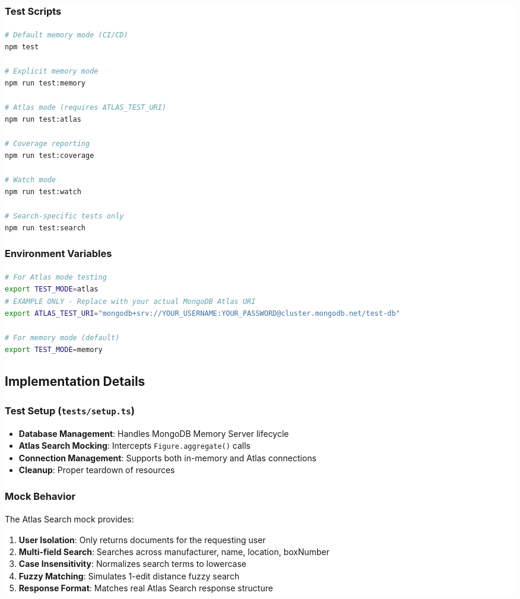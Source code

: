 ### Test Scripts

```bash
# Default memory mode (CI/CD)
npm test

# Explicit memory mode
npm run test:memory

# Atlas mode (requires ATLAS_TEST_URI)
npm run test:atlas

# Coverage reporting
npm run test:coverage

# Watch mode
npm run test:watch

# Search-specific tests only
npm run test:search
```

### Environment Variables

```bash
# For Atlas mode testing
export TEST_MODE=atlas
# EXAMPLE ONLY - Replace with your actual MongoDB Atlas URI
export ATLAS_TEST_URI="mongodb+srv://YOUR_USERNAME:YOUR_PASSWORD@cluster.mongodb.net/test-db"

# For memory mode (default)
export TEST_MODE=memory
```

## Implementation Details

### Test Setup (`tests/setup.ts`)

- **Database Management**: Handles MongoDB Memory Server lifecycle
- **Atlas Search Mocking**: Intercepts `Figure.aggregate()` calls
- **Connection Management**: Supports both in-memory and Atlas connections
- **Cleanup**: Proper teardown of resources

### Mock Behavior

The Atlas Search mock provides:

1. **User Isolation**: Only returns documents for the requesting user
2. **Multi-field Search**: Searches across manufacturer, name, location, boxNumber
3. **Case Insensitivity**: Normalizes search terms to lowercase
4. **Fuzzy Matching**: Simulates 1-edit distance fuzzy search
5. **Response Format**: Matches real Atlas Search response structure
